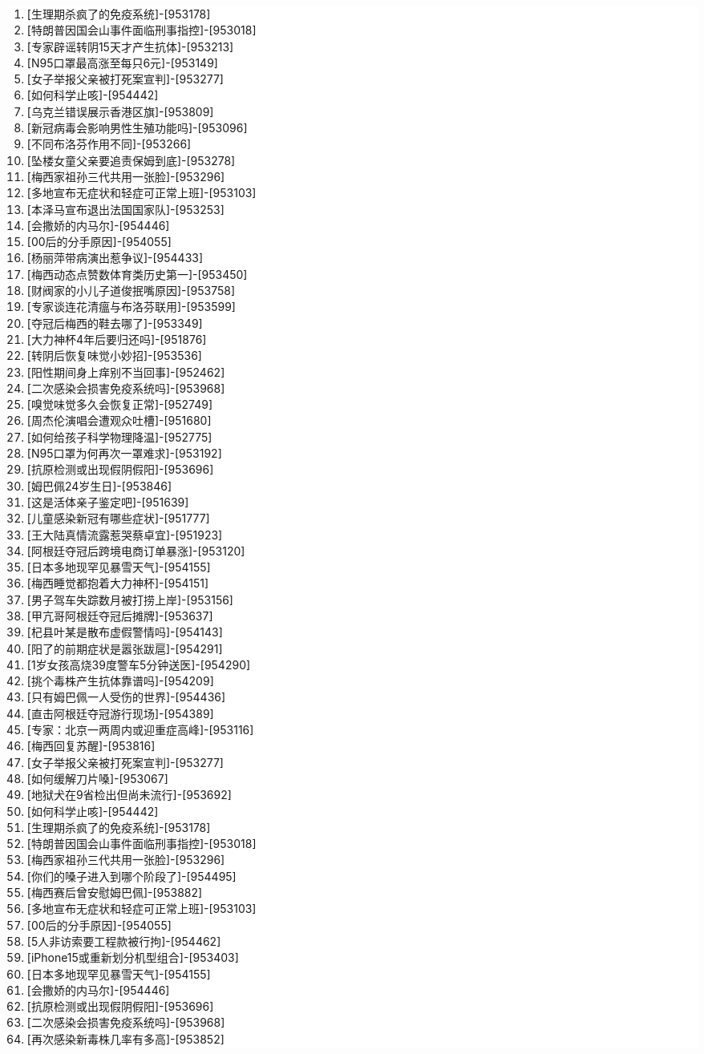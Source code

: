 1. [生理期杀疯了的免疫系统]-[953178]
1. [特朗普因国会山事件面临刑事指控]-[953018]
1. [专家辟谣转阴15天才产生抗体]-[953213]
1. [N95口罩最高涨至每只6元]-[953149]
1. [女子举报父亲被打死案宣判]-[953277]
1. [如何科学止咳]-[954442]
1. [乌克兰错误展示香港区旗]-[953809]
1. [新冠病毒会影响男性生殖功能吗]-[953096]
1. [不同布洛芬作用不同]-[953266]
1. [坠楼女童父亲要追责保姆到底]-[953278]
1. [梅西家祖孙三代共用一张脸]-[953296]
1. [多地宣布无症状和轻症可正常上班]-[953103]
1. [本泽马宣布退出法国国家队]-[953253]
1. [会撒娇的内马尔]-[954446]
1. [00后的分手原因]-[954055]
1. [杨丽萍带病演出惹争议]-[954433]
1. [梅西动态点赞数体育类历史第一]-[953450]
1. [财阀家的小儿子道俊抿嘴原因]-[953758]
1. [专家谈连花清瘟与布洛芬联用]-[953599]
1. [夺冠后梅西的鞋去哪了]-[953349]
1. [大力神杯4年后要归还吗]-[951876]
1. [转阴后恢复味觉小妙招]-[953536]
1. [阳性期间身上痒别不当回事]-[952462]
1. [二次感染会损害免疫系统吗]-[953968]
1. [嗅觉味觉多久会恢复正常]-[952749]
1. [周杰伦演唱会遭观众吐槽]-[951680]
1. [如何给孩子科学物理降温]-[952775]
1. [N95口罩为何再次一罩难求]-[953192]
1. [抗原检测或出现假阴假阳]-[953696]
1. [姆巴佩24岁生日]-[953846]
1. [这是活体亲子鉴定吧]-[951639]
1. [儿童感染新冠有哪些症状]-[951777]
1. [王大陆真情流露惹哭蔡卓宜]-[951923]
1. [阿根廷夺冠后跨境电商订单暴涨]-[953120]
1. [日本多地现罕见暴雪天气]-[954155]
1. [梅西睡觉都抱着大力神杯]-[954151]
1. [男子驾车失踪数月被打捞上岸]-[953156]
1. [甲亢哥阿根廷夺冠后摊牌]-[953637]
1. [杞县叶某是散布虚假警情吗]-[954143]
1. [阳了的前期症状是嚣张跋扈]-[954291]
1. [1岁女孩高烧39度警车5分钟送医]-[954290]
1. [挑个毒株产生抗体靠谱吗]-[954209]
1. [只有姆巴佩一人受伤的世界]-[954436]
1. [直击阿根廷夺冠游行现场]-[954389]
1. [专家：北京一两周内或迎重症高峰]-[953116]
1. [梅西回复苏醒]-[953816]
1. [女子举报父亲被打死案宣判]-[953277]
1. [如何缓解刀片嗓]-[953067]
1. [地狱犬在9省检出但尚未流行]-[953692]
1. [如何科学止咳]-[954442]
1. [生理期杀疯了的免疫系统]-[953178]
1. [特朗普因国会山事件面临刑事指控]-[953018]
1. [梅西家祖孙三代共用一张脸]-[953296]
1. [你们的嗓子进入到哪个阶段了]-[954495]
1. [梅西赛后曾安慰姆巴佩]-[953882]
1. [多地宣布无症状和轻症可正常上班]-[953103]
1. [00后的分手原因]-[954055]
1. [5人非访索要工程款被行拘]-[954462]
1. [iPhone15或重新划分机型组合]-[953403]
1. [日本多地现罕见暴雪天气]-[954155]
1. [会撒娇的内马尔]-[954446]
1. [抗原检测或出现假阴假阳]-[953696]
1. [二次感染会损害免疫系统吗]-[953968]
1. [再次感染新毒株几率有多高]-[953852]